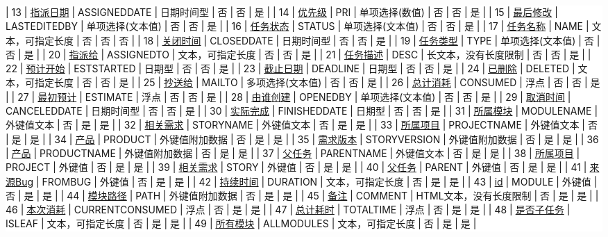 | 13 | [指派日期](#属性-指派日期（ASSIGNEDDATE）) | ASSIGNEDDATE | 日期时间型 | 否 | 否 | 是 |
| 14 | [优先级](#属性-优先级（PRI）) | PRI | 单项选择(数值) | 否 | 否 | 是 |
| 15 | [最后修改](#属性-最后修改（LASTEDITEDBY）) | LASTEDITEDBY | 单项选择(文本值) | 否 | 否 | 是 |
| 16 | [任务状态](#属性-任务状态（STATUS）) | STATUS | 单项选择(文本值) | 否 | 否 | 是 |
| 17 | [任务名称](#属性-任务名称（NAME）) | NAME | 文本，可指定长度 | 否 | 否 | 否 |
| 18 | [关闭时间](#属性-关闭时间（CLOSEDDATE）) | CLOSEDDATE | 日期时间型 | 否 | 否 | 是 |
| 19 | [任务类型](#属性-任务类型（TYPE）) | TYPE | 单项选择(文本值) | 否 | 否 | 是 |
| 20 | [指派给](#属性-指派给（ASSIGNEDTO）) | ASSIGNEDTO | 文本，可指定长度 | 否 | 否 | 是 |
| 21 | [任务描述](#属性-任务描述（DESC）) | DESC | 长文本，没有长度限制 | 否 | 否 | 是 |
| 22 | [预计开始](#属性-预计开始（ESTSTARTED）) | ESTSTARTED | 日期型 | 否 | 否 | 是 |
| 23 | [截止日期](#属性-截止日期（DEADLINE）) | DEADLINE | 日期型 | 否 | 否 | 是 |
| 24 | [已删除](#属性-已删除（DELETED）) | DELETED | 文本，可指定长度 | 否 | 否 | 是 |
| 25 | [抄送给](#属性-抄送给（MAILTO）) | MAILTO | 多项选择(文本值) | 否 | 否 | 是 |
| 26 | [总计消耗](#属性-总计消耗（CONSUMED）) | CONSUMED | 浮点 | 否 | 否 | 是 |
| 27 | [最初预计](#属性-最初预计（ESTIMATE）) | ESTIMATE | 浮点 | 否 | 否 | 是 |
| 28 | [由谁创建](#属性-由谁创建（OPENEDBY）) | OPENEDBY | 单项选择(文本值) | 否 | 否 | 是 |
| 29 | [取消时间](#属性-取消时间（CANCELEDDATE）) | CANCELEDDATE | 日期时间型 | 否 | 否 | 是 |
| 30 | [实际完成](#属性-实际完成（FINISHEDDATE）) | FINISHEDDATE | 日期型 | 否 | 否 | 是 |
| 31 | [所属模块](#属性-所属模块（MODULENAME）) | MODULENAME | 外键值文本 | 否 | 是 | 是 |
| 32 | [相关需求](#属性-相关需求（STORYNAME）) | STORYNAME | 外键值文本 | 否 | 是 | 是 |
| 33 | [所属项目](#属性-所属项目（PROJECTNAME）) | PROJECTNAME | 外键值文本 | 否 | 是 | 是 |
| 34 | [产品](#属性-产品（PRODUCT）) | PRODUCT | 外键值附加数据 | 否 | 是 | 是 |
| 35 | [需求版本](#属性-需求版本（STORYVERSION）) | STORYVERSION | 外键值附加数据 | 否 | 是 | 是 |
| 36 | [产品](#属性-产品（PRODUCTNAME）) | PRODUCTNAME | 外键值附加数据 | 否 | 是 | 是 |
| 37 | [父任务](#属性-父任务（PARENTNAME）) | PARENTNAME | 外键值文本 | 否 | 是 | 是 |
| 38 | [所属项目](#属性-所属项目（PROJECT）) | PROJECT | 外键值 | 否 | 是 | 是 |
| 39 | [相关需求](#属性-相关需求（STORY）) | STORY | 外键值 | 否 | 是 | 是 |
| 40 | [父任务](#属性-父任务（PARENT）) | PARENT | 外键值 | 否 | 是 | 是 |
| 41 | [来源Bug](#属性-来源Bug（FROMBUG）) | FROMBUG | 外键值 | 否 | 是 | 是 |
| 42 | [持续时间](#属性-持续时间（DURATION）) | DURATION | 文本，可指定长度 | 否 | 是 | 是 |
| 43 | [id](#属性-id（MODULE）) | MODULE | 外键值 | 否 | 是 | 是 |
| 44 | [模块路径](#属性-模块路径（PATH）) | PATH | 外键值附加数据 | 否 | 是 | 是 |
| 45 | [备注](#属性-备注（COMMENT）) | COMMENT | HTML文本，没有长度限制 | 否 | 是 | 是 |
| 46 | [本次消耗](#属性-本次消耗（CURRENTCONSUMED）) | CURRENTCONSUMED | 浮点 | 否 | 是 | 是 |
| 47 | [总计耗时](#属性-总计耗时（TOTALTIME）) | TOTALTIME | 浮点 | 否 | 是 | 是 |
| 48 | [是否子任务](#属性-是否子任务（ISLEAF）) | ISLEAF | 文本，可指定长度 | 否 | 是 | 是 |
| 49 | [所有模块](#属性-所有模块（ALLMODULES）) | ALLMODULES | 文本，可指定长度 | 否 | 是 | 是 |